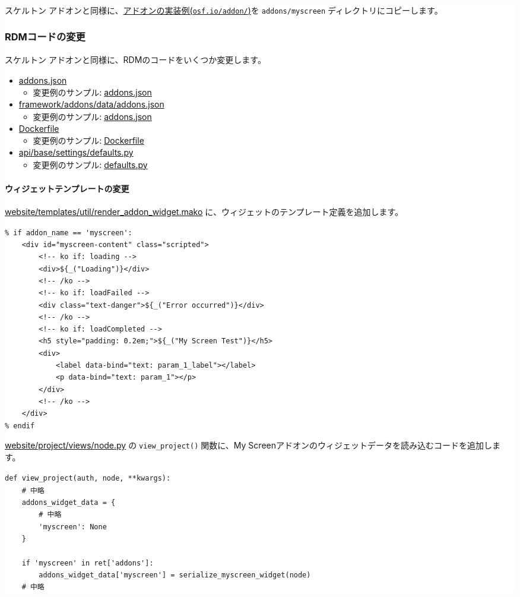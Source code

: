 スケルトン アドオンと同様に、[アドオンの実装例(`osf.io/addon/`)](osf.io/addon/)を `addons/myscreen` ディレクトリにコピーします。

### RDMコードの変更

スケルトン アドオンと同様に、RDMのコードをいくつか変更します。

- [addons.json](https://github.com/RCOSDP/RDM-osf.io/blob/develop/addons.json)
  - 変更例のサンプル: [addons.json](osf.io/config/addons.json)
- [framework/addons/data/addons.json](https://github.com/RCOSDP/RDM-osf.io/blob/develop/framework/addons/data/addons.json)
  - 変更例のサンプル: [addons.json](osf.io/config/framework/addons/data/addons.json)
- [Dockerfile](https://github.com/RCOSDP/RDM-osf.io/blob/develop/Dockerfile)
  - 変更例のサンプル: [Dockerfile](osf.io/config/Dockerfile)
- [api/base/settings/defaults.py](https://github.com/RCOSDP/RDM-osf.io/blob/develop/api/base/settings/defaults.py)
  - 変更例のサンプル: [defaults.py](osf.io/config/api/base/settings/defaults.py)
  
#### ウィジェットテンプレートの変更

[website/templates/util/render_addon_widget.mako](https://github.com/RCOSDP/RDM-osf.io/blob/develop/website/templates/util/render_addon_widget.mako) に、ウィジェットのテンプレート定義を追加します。

```
% if addon_name == 'myscreen':
    <div id="myscreen-content" class="scripted">
        <!-- ko if: loading -->
        <div>${_("Loading")}</div>
        <!-- /ko -->
        <!-- ko if: loadFailed -->
        <div class="text-danger">${_("Error occurred")}</div>
        <!-- /ko -->
        <!-- ko if: loadCompleted -->
        <h5 style="padding: 0.2em;">${_("My Screen Test")}</h5>
        <div>
            <label data-bind="text: param_1_label"></label>
            <p data-bind="text: param_1"></p>
        </div>
        <!-- /ko -->
    </div>
% endif
```

[website/project/views/node.py](https://github.com/RCOSDP/RDM-osf.io/blob/develop/website/project/views/node.py) の `view_project()` 関数に、My Screenアドオンのウィジェットデータを読み込むコードを追加します。

```
def view_project(auth, node, **kwargs):
    # 中略
    addons_widget_data = {
        # 中略
        'myscreen': None
    }

    if 'myscreen' in ret['addons']:
        addons_widget_data['myscreen'] = serialize_myscreen_widget(node)
    # 中略
```
